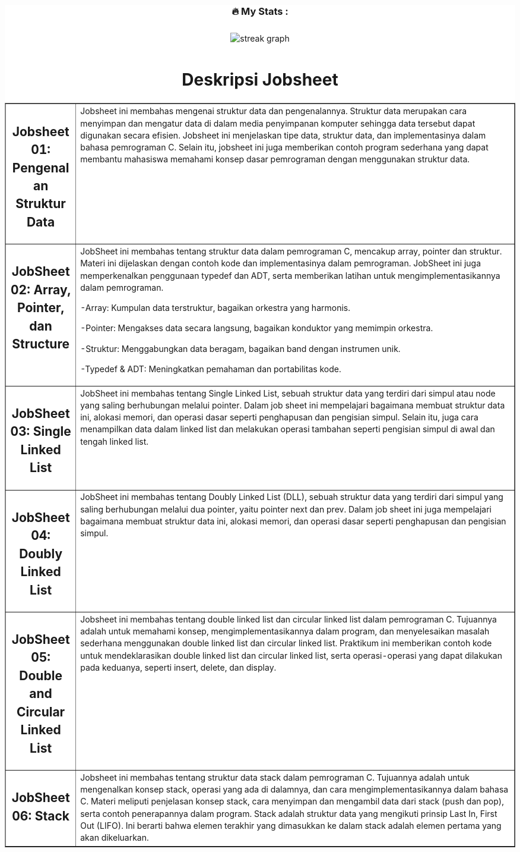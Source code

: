 
###

<h3 align="center">🔥   My Stats :</h3>

###

<div align="center">
  <img src="https://streak-stats.demolab.com?user=fajrulhuda&locale=en&mode=daily&theme=dark&hide_border=false&border_radius=5&order=3" height="220" alt="streak graph"  />
</div>

###
<table border="1" cellspasing="5" cellpadding="5" align="center">
  <h1 align="center">Deskripsi Jobsheet</h1>
    <tr>
      <td align="center"><h2>Jobsheet 01: Pengenalan Struktur Data</h2></td>
      <td>Jobsheet ini membahas mengenai struktur data dan pengenalannya. Struktur data merupakan cara menyimpan dan mengatur data di dalam media penyimpanan komputer sehingga data tersebut dapat digunakan       
          secara efisien. Jobsheet ini menjelaskan tipe data, struktur data, dan implementasinya dalam bahasa pemrograman C. Selain itu, jobsheet ini juga memberikan contoh program sederhana yang dapat membantu 
          mahasiswa memahami konsep dasar pemrograman dengan menggunakan struktur data.</td>
    </tr>
    <tr>
      <td align="center"><h2>JobSheet 02: Array, Pointer, dan Structure</h2></td>
      <td>JobSheet ini membahas tentang struktur data dalam pemrograman C, mencakup array, pointer dan struktur. Materi ini dijelaskan dengan contoh kode dan implementasinya dalam pemrograman. JobSheet ini juga            memperkenalkan penggunaan typedef dan ADT, serta memberikan latihan untuk mengimplementasikannya dalam pemrograman.<p>-Array: Kumpulan data terstruktur, bagaikan orkestra yang harmonis.</p>
<p>-Pointer: Mengakses data secara langsung, bagaikan konduktor yang memimpin orkestra.</p>
<p>-Struktur: Menggabungkan data beragam, bagaikan band dengan instrumen unik.</p>
<p>-Typedef & ADT: Meningkatkan pemahaman dan portabilitas kode.</p></td>
    </tr>
    <tr>
      <td align="center"><h2>JobSheet 03: Single Linked List</h2></td>
      <td>JobSheet ini membahas tentang Single Linked List, sebuah struktur data yang terdiri dari simpul atau node yang saling berhubungan melalui pointer. Dalam job sheet ini mempelajari bagaimana membuat struktur data ini, alokasi memori, dan operasi dasar seperti penghapusan dan pengisian simpul. Selain itu, juga cara menampilkan data dalam linked list dan melakukan operasi tambahan seperti pengisian simpul di awal dan tengah linked list.</td>
    </tr>
    <tr>
      <td align="center"><h2>JobSheet 04: Doubly Linked List</h2></td>
      <td>JobSheet ini membahas tentang Doubly Linked List (DLL), sebuah struktur data yang terdiri dari simpul yang saling berhubungan melalui dua pointer, yaitu pointer next dan prev. Dalam job sheet ini juga mempelajari bagaimana membuat struktur data ini, alokasi memori, dan operasi dasar seperti penghapusan dan pengisian simpul.</td>
    </tr>
    <tr>
      <td align="center"><h2>JobSheet 05: Double and Circular Linked List</h2></td>
      <td>Jobsheet ini membahas tentang double linked list dan circular linked list dalam pemrograman C. Tujuannya adalah untuk memahami konsep, mengimplementasikannya dalam program, dan menyelesaikan masalah sederhana menggunakan double linked list dan circular linked list. Praktikum ini memberikan contoh kode untuk mendeklarasikan double linked list dan circular linked list, serta operasi-operasi yang dapat dilakukan pada keduanya, seperti insert, delete, dan display.</td>
    </tr>
    <tr>
      <td align="center"><h2>JobSheet 06: Stack</h2></td>
      <td>Jobsheet ini membahas tentang struktur data stack dalam pemrograman C. Tujuannya adalah untuk mengenalkan konsep stack, operasi yang ada di dalamnya, dan cara mengimplementasikannya dalam bahasa C. Materi meliputi penjelasan konsep stack, cara menyimpan dan mengambil data dari stack (push dan pop), serta contoh penerapannya dalam program. Stack adalah struktur data yang mengikuti prinsip Last In, First Out (LIFO). Ini berarti bahwa elemen terakhir yang dimasukkan ke dalam stack adalah elemen pertama yang akan dikeluarkan.</td>